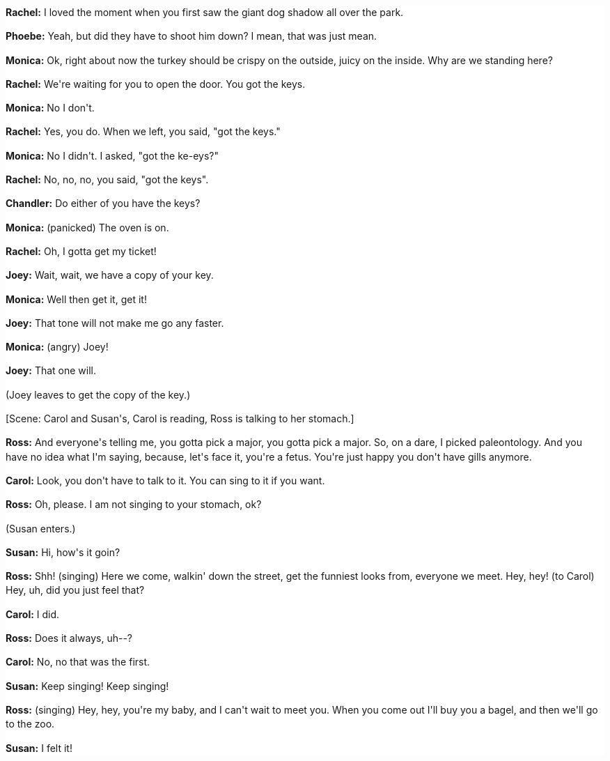 **Rachel:** I loved the moment when you first saw the giant dog shadow all over the park.

**Phoebe:** Yeah, but did they have to shoot him down? I mean, that was just mean.

**Monica:** Ok, right about now the turkey should be crispy on the outside, juicy on the inside. Why are we standing here?

**Rachel:** We're waiting for you to open the door. You got the keys.

**Monica:** No I don't.

**Rachel:** Yes, you do. When we left, you said, "got the keys."

**Monica:** No I didn't. I asked, "got the ke-eys?"

**Rachel:** No, no, no, you said, "got the keys".

**Chandler:** Do either of you have the keys?

**Monica:** (panicked) The oven is on.

**Rachel:** Oh, I gotta get my ticket!

**Joey:** Wait, wait, we have a copy of your key.

**Monica:** Well then get it, get it!

**Joey:** That tone will not make me go any faster.

**Monica:** (angry) Joey!

**Joey:** That one will.

(Joey leaves to get the copy of the key.)

[Scene: Carol and Susan's, Carol is reading, Ross is talking to her stomach.]

**Ross:** And everyone's telling me, you gotta pick a major, you gotta pick a major. So, on a dare, I picked paleontology. And you have no idea what I'm saying, because, let's face it, you're a fetus. You're just happy you don't have gills anymore.

**Carol:** Look, you don't have to talk to it. You can sing to it if you want.

**Ross:** Oh, please. I am not singing to your stomach, ok?

(Susan enters.)

**Susan:** Hi, how's it goin?

**Ross:** Shh! (singing) Here we come, walkin' down the street, get the funniest looks from, everyone we meet. Hey, hey! (to Carol) Hey, uh, did you just feel that?

**Carol:** I did.

**Ross:** Does it always, uh--?

**Carol:** No, no that was the first.

**Susan:** Keep singing! Keep singing!

**Ross:** (singing) Hey, hey, you're my baby, and I can't wait to meet you. When you come out I'll buy you a bagel, and then we'll go to the zoo.

**Susan:** I felt it!
